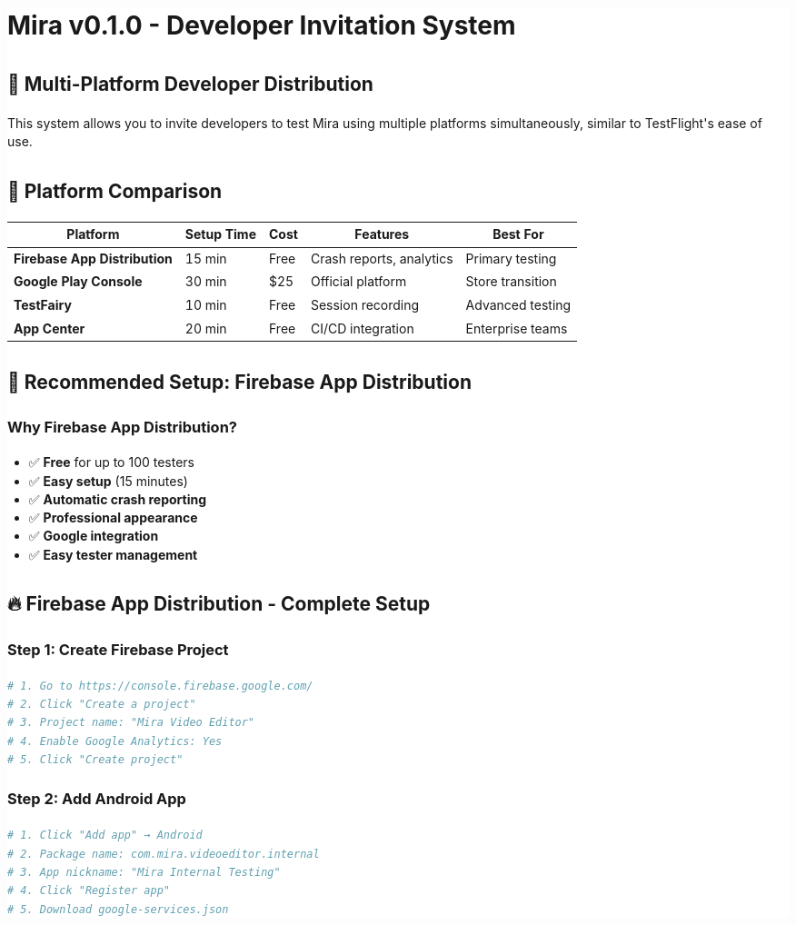 # Mira v0.1.0 - Developer Invitation System

## 🎯 Multi-Platform Developer Distribution

This system allows you to invite developers to test Mira using multiple platforms simultaneously, similar to TestFlight's ease of use.

## 📱 Platform Comparison

| Platform | Setup Time | Cost | Features | Best For |
|----------|------------|------|----------|----------|
| **Firebase App Distribution** | 15 min | Free | Crash reports, analytics | Primary testing |
| **Google Play Console** | 30 min | $25 | Official platform | Store transition |
| **TestFairy** | 10 min | Free | Session recording | Advanced testing |
| **App Center** | 20 min | Free | CI/CD integration | Enterprise teams |

## 🚀 Recommended Setup: Firebase App Distribution

### Why Firebase App Distribution?
- ✅ **Free** for up to 100 testers
- ✅ **Easy setup** (15 minutes)
- ✅ **Automatic crash reporting**
- ✅ **Professional appearance**
- ✅ **Google integration**
- ✅ **Easy tester management**

## 🔥 Firebase App Distribution - Complete Setup

### Step 1: Create Firebase Project
```bash
# 1. Go to https://console.firebase.google.com/
# 2. Click "Create a project"
# 3. Project name: "Mira Video Editor"
# 4. Enable Google Analytics: Yes
# 5. Click "Create project"
```

### Step 2: Add Android App
```bash
# 1. Click "Add app" → Android
# 2. Package name: com.mira.videoeditor.internal
# 3. App nickname: "Mira Internal Testing"
# 4. Click "Register app"
# 5. Download google-services.json
```
